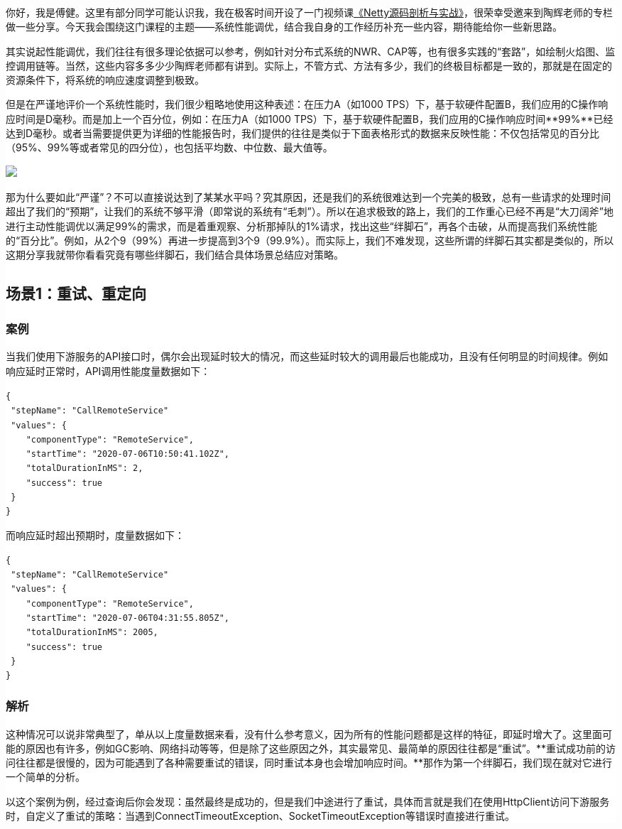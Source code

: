 你好，我是傅健。这里有部分同学可能认识我，我在极客时间开设了一门视频课[《Netty源码剖析与实战》](https://time.geekbang.org/course/intro/237)，很荣幸受邀来到陶辉老师的专栏做一些分享。今天我会围绕这门课程的主题——系统性能调优，结合我自身的工作经历补充一些内容，期待能给你一些新思路。

其实说起性能调优，我们往往有很多理论依据可以参考，例如针对分布式系统的NWR、CAP等，也有很多实践的“套路”，如绘制火焰图、监控调用链等。当然，这些内容多多少少陶辉老师都有讲到。实际上，不管方式、方法有多少，我们的终极目标都是一致的，那就是在固定的资源条件下，将系统的响应速度调整到极致。

但是在严谨地评价一个系统性能时，我们很少粗略地使用这种表述：在压力A（如1000 TPS）下，基于软硬件配置B，我们应用的C操作响应时间是D毫秒。而是加上一个百分位，例如：在压力A（如1000 TPS）下，基于软硬件配置B，我们应用的C操作响应时间**99%**已经达到D毫秒。或者当需要提供更为详细的性能报告时，我们提供的往往是类似于下面表格形式的数据来反映性能：不仅包括常见的百分比（95%、99%等或者常见的四分位），也包括平均数、中位数、最大值等。

![](https://static001.geekbang.org/resource/image/8f/ca/8f50ee7ca85c3fb40b516a195ec6b6ca.jpg?wh=1344%2A686)

那为什么要如此“严谨”？不可以直接说达到了某某水平吗？究其原因，还是我们的系统很难达到一个完美的极致，总有一些请求的处理时间超出了我们的“预期”，让我们的系统不够平滑（即常说的系统有“毛刺”）。所以在追求极致的路上，我们的工作重心已经不再是“大刀阔斧”地进行主动性能调优以满足99%的需求，而是着重观察、分析那掉队的1%请求，找出这些“绊脚石”，再各个击破，从而提高我们系统性能的“百分比”。例如，从2个9（99%）再进一步提高到3个9（99.9%）。而实际上，我们不难发现，这些所谓的绊脚石其实都是类似的，所以这期分享我就带你看看究竟有哪些绊脚石，我们结合具体场景总结应对策略。

## 场景1：重试、重定向

### 案例

当我们使用下游服务的API接口时，偶尔会出现延时较大的情况，而这些延时较大的调用最后也能成功，且没有任何明显的时间规律。例如响应延时正常时，API调用性能度量数据如下：

```
{
 "stepName": "CallRemoteService"
 "values": {
    "componentType": "RemoteService",
    "startTime": "2020-07-06T10:50:41.102Z",
    "totalDurationInMS": 2,
    "success": true
 }
}
```

而响应延时超出预期时，度量数据如下：

```
{
 "stepName": "CallRemoteService"
 "values": {
    "componentType": "RemoteService",
    "startTime": "2020-07-06T04:31:55.805Z",
    "totalDurationInMS": 2005,
    "success": true
 }
}
```

### 解析

这种情况可以说非常典型了，单从以上度量数据来看，没有什么参考意义，因为所有的性能问题都是这样的特征，即延时增大了。这里面可能的原因也有许多，例如GC影响、网络抖动等等，但是除了这些原因之外，其实最常见、最简单的原因往往都是“重试”。**重试成功前的访问往往都是很慢的，因为可能遇到了各种需要重试的错误，同时重试本身也会增加响应时间。**那作为第一个绊脚石，我们现在就对它进行一个简单的分析。

以这个案例为例，经过查询后你会发现：虽然最终是成功的，但是我们中途进行了重试，具体而言就是我们在使用HttpClient访问下游服务时，自定义了重试的策略：当遇到ConnectTimeoutException、SocketTimeoutException等错误时直接进行重试。
